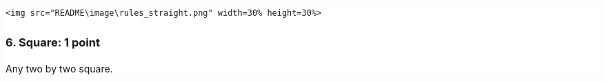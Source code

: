     <img src="README\image\rules_straight.png" width=30% height=30%>
</p>

### 6. Square: 1 point

Any two by two square.
<p align="center">